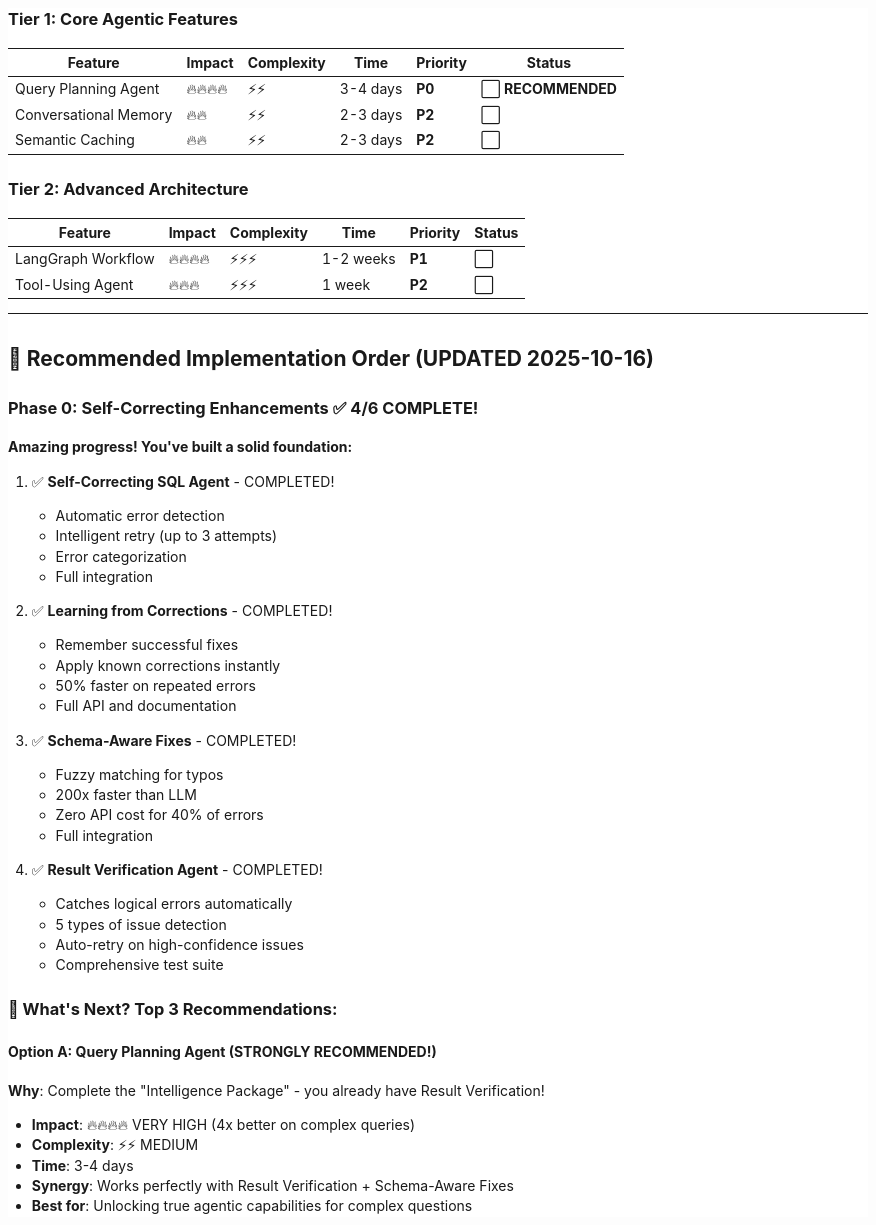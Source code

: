 ### Tier 1: Core Agentic Features
| Feature | Impact | Complexity | Time | Priority | Status |
|---------|--------|------------|------|----------|--------|
| Query Planning Agent | 🔥🔥🔥🔥 | ⚡⚡ | 3-4 days | **P0** | ⬜ **RECOMMENDED** |
| Conversational Memory | 🔥🔥 | ⚡⚡ | 2-3 days | **P2** | ⬜ |
| Semantic Caching | 🔥🔥 | ⚡⚡ | 2-3 days | **P2** | ⬜ |

### Tier 2: Advanced Architecture
| Feature | Impact | Complexity | Time | Priority | Status |
|---------|--------|------------|------|----------|--------|
| LangGraph Workflow | 🔥🔥🔥🔥 | ⚡⚡⚡ | 1-2 weeks | **P1** | ⬜ |
| Tool-Using Agent | 🔥🔥🔥 | ⚡⚡⚡ | 1 week | **P2** | ⬜ |

---

## 🎯 Recommended Implementation Order (UPDATED 2025-10-16)

### Phase 0: Self-Correcting Enhancements ✅ 4/6 COMPLETE!
**Amazing progress! You've built a solid foundation:**

1. ✅ **Self-Correcting SQL Agent** - COMPLETED!
   - Automatic error detection
   - Intelligent retry (up to 3 attempts)
   - Error categorization
   - Full integration

2. ✅ **Learning from Corrections** - COMPLETED!
   - Remember successful fixes
   - Apply known corrections instantly
   - 50% faster on repeated errors
   - Full API and documentation

3. ✅ **Schema-Aware Fixes** - COMPLETED!
   - Fuzzy matching for typos
   - 200x faster than LLM
   - Zero API cost for 40% of errors
   - Full integration

4. ✅ **Result Verification Agent** - COMPLETED!
   - Catches logical errors automatically
   - 5 types of issue detection
   - Auto-retry on high-confidence issues
   - Comprehensive test suite

### 🎯 What's Next? Top 3 Recommendations:

#### Option A: **Query Planning Agent** (STRONGLY RECOMMENDED!)
**Why**: Complete the "Intelligence Package" - you already have Result Verification!
- **Impact**: 🔥🔥🔥🔥 VERY HIGH (4x better on complex queries)
- **Complexity**: ⚡⚡ MEDIUM
- **Time**: 3-4 days
- **Synergy**: Works perfectly with Result Verification + Schema-Aware Fixes
- **Best for**: Unlocking true agentic capabilities for complex questions
